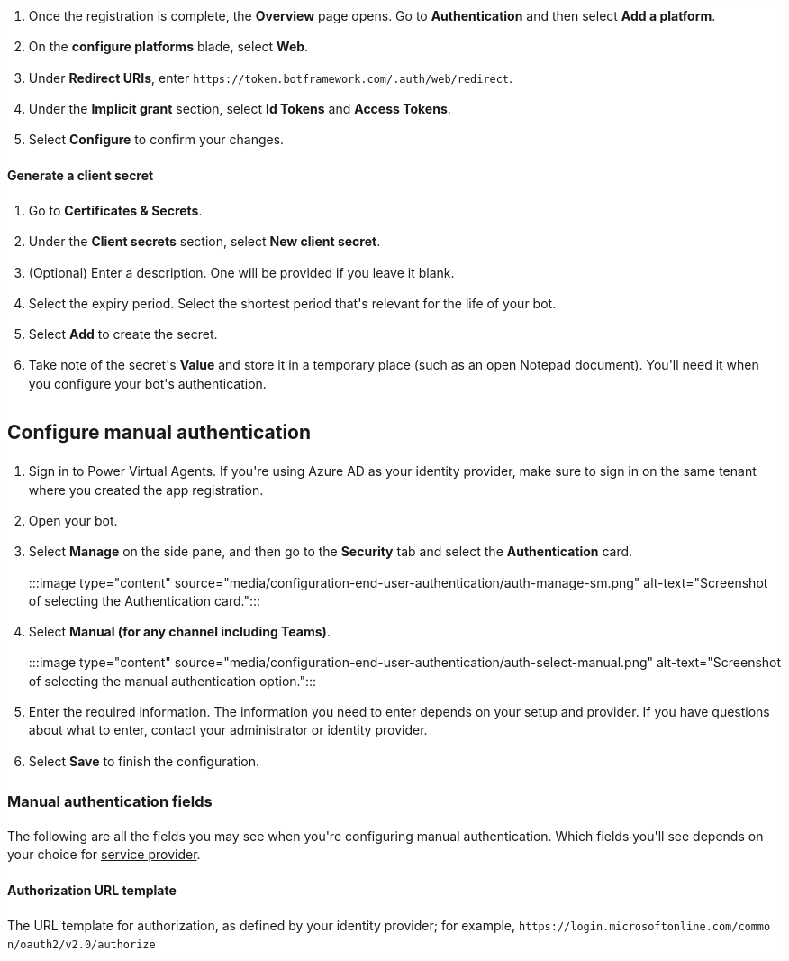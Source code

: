 1. Once the registration is complete, the **Overview** page opens. Go to **Authentication** and then select **Add a platform**.

1. On the **configure platforms** blade, select **Web**.

1. Under **Redirect URIs**, enter `https://token.botframework.com/.auth/web/redirect`.

1. Under the **Implicit grant** section, select **Id Tokens** and **Access Tokens**. 

1. Select **Configure** to confirm your changes.

#### Generate a client secret

1. Go to **Certificates & Secrets**.

1. Under the **Client secrets** section, select **New client secret**.

1. (Optional) Enter a description. One will be provided if you leave it blank.

1. Select the expiry period. Select the shortest period that's relevant for the life of your bot.

1. Select **Add** to create the secret.

1. Take note of the secret's **Value** and store it in a temporary place (such as an open Notepad document). You'll need it when you configure your bot's authentication.

## Configure manual authentication

1. Sign in to Power Virtual Agents. If you're using Azure AD as your identity provider, make sure to sign in on the same tenant where you created the app registration.

1. Open your bot.

1. Select **Manage** on the side pane, and then go to the **Security** tab and select the **Authentication** card.

    :::image type="content" source="media/configuration-end-user-authentication/auth-manage-sm.png" alt-text="Screenshot of selecting the Authentication card.":::

1. Select **Manual (for any channel including Teams)**.

    :::image type="content" source="media/configuration-end-user-authentication/auth-select-manual.png" alt-text="Screenshot of selecting the manual authentication option.":::

1. [Enter the required information](#manual-authentication-fields).
    The information you need to enter depends on your setup and provider. If you have questions about what to enter, contact your administrator or identity provider.

1. Select **Save** to finish the configuration.

### Manual authentication fields

The following are all the fields you may see when you're configuring manual authentication. Which fields you'll see depends on your choice for [service provider](#service-provider).

#### Authorization URL template

The URL template for authorization, as defined by your identity provider; for example, `https://login.microsoftonline.com/common/oauth2/v2.0/authorize`
